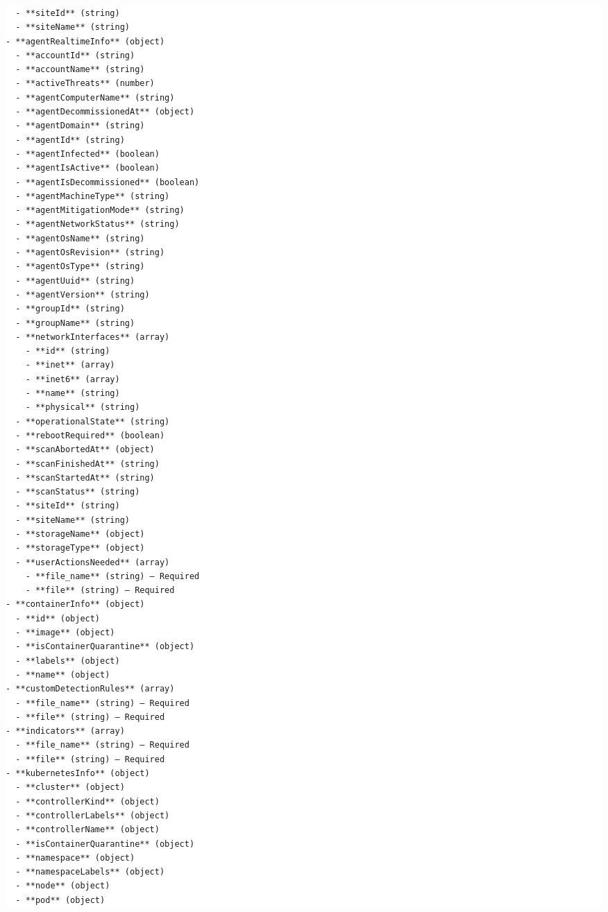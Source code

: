       - **siteId** (string)
      - **siteName** (string)
    - **agentRealtimeInfo** (object)
      - **accountId** (string)
      - **accountName** (string)
      - **activeThreats** (number)
      - **agentComputerName** (string)
      - **agentDecommissionedAt** (object)
      - **agentDomain** (string)
      - **agentId** (string)
      - **agentInfected** (boolean)
      - **agentIsActive** (boolean)
      - **agentIsDecommissioned** (boolean)
      - **agentMachineType** (string)
      - **agentMitigationMode** (string)
      - **agentNetworkStatus** (string)
      - **agentOsName** (string)
      - **agentOsRevision** (string)
      - **agentOsType** (string)
      - **agentUuid** (string)
      - **agentVersion** (string)
      - **groupId** (string)
      - **groupName** (string)
      - **networkInterfaces** (array)
        - **id** (string)
        - **inet** (array)
        - **inet6** (array)
        - **name** (string)
        - **physical** (string)
      - **operationalState** (string)
      - **rebootRequired** (boolean)
      - **scanAbortedAt** (object)
      - **scanFinishedAt** (string)
      - **scanStartedAt** (string)
      - **scanStatus** (string)
      - **siteId** (string)
      - **siteName** (string)
      - **storageName** (object)
      - **storageType** (object)
      - **userActionsNeeded** (array)
        - **file_name** (string) – Required
        - **file** (string) – Required
    - **containerInfo** (object)
      - **id** (object)
      - **image** (object)
      - **isContainerQuarantine** (object)
      - **labels** (object)
      - **name** (object)
    - **customDetectionRules** (array)
      - **file_name** (string) – Required
      - **file** (string) – Required
    - **indicators** (array)
      - **file_name** (string) – Required
      - **file** (string) – Required
    - **kubernetesInfo** (object)
      - **cluster** (object)
      - **controllerKind** (object)
      - **controllerLabels** (object)
      - **controllerName** (object)
      - **isContainerQuarantine** (object)
      - **namespace** (object)
      - **namespaceLabels** (object)
      - **node** (object)
      - **pod** (object)